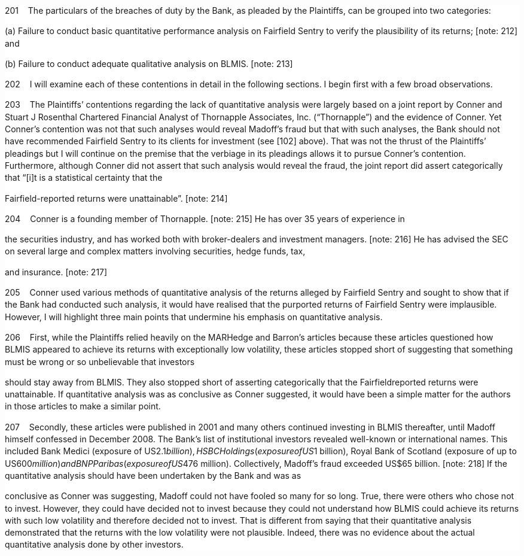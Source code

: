 201    The particulars of the breaches of duty by the Bank, as pleaded by the Plaintiffs, can be grouped into two categories: 

 (a) Failure to conduct basic quantitative performance analysis on Fairfield Sentry to verify the plausibility of its returns; [note: 212] and 

 (b) Failure to conduct adequate qualitative analysis on BLMIS. [note: 213] 

202    I will examine each of these contentions in detail in the following sections. I begin first with a few broad observations. 

203    The Plaintiffs’ contentions regarding the lack of quantitative analysis were largely based on a joint report by Conner and Stuart J Rosenthal Chartered Financial Analyst of Thornapple Associates, Inc. (“Thornapple”) and the evidence of Conner. Yet Conner’s contention was not that such analyses would reveal Madoff’s fraud but that with such analyses, the Bank should not have recommended Fairfield Sentry to its clients for investment (see [102] above). That was not the thrust of the Plaintiffs’ pleadings but I will continue on the premise that the verbiage in its pleadings allows it to pursue Conner’s contention. Furthermore, although Conner did not assert that such analysis would reveal the fraud, the joint report did assert categorically that “[i]t is a statistical certainty that the 

Fairfield-reported returns were unattainable”. [note: 214] 

204    Conner is a founding member of Thornapple. [note: 215] He has over 35 years of experience in 

the securities industry, and has worked both with broker-dealers and investment managers. [note: 216] He has advised the SEC on several large and complex matters involving securities, hedge funds, tax, 

and insurance. [note: 217] 

205    Conner used various methods of quantitative analysis of the returns alleged by Fairfield Sentry and sought to show that if the Bank had conducted such analysis, it would have realised that the purported returns of Fairfield Sentry were implausible. However, I will highlight three main points that undermine his emphasis on quantitative analysis. 

206    First, while the Plaintiffs relied heavily on the MARHedge and Barron’s articles because these articles questioned how BLMIS appeared to achieve its returns with exceptionally low volatility, these articles stopped short of suggesting that something must be wrong or so unbelievable that investors 


should stay away from BLMIS. They also stopped short of asserting categorically that the Fairfieldreported returns were unattainable. If quantitative analysis was as conclusive as Conner suggested, it would have been a simple matter for the authors in those articles to make a similar point. 

207    Secondly, these articles were published in 2001 and many others continued investing in BLMIS thereafter, until Madoff himself confessed in December 2008. The Bank’s list of institutional investors revealed well-known or international names. This included Bank Medici (exposure of US$2.1 billion), HSBC Holdings (exposure of US$1 billion), Royal Bank of Scotland (exposure of up to US$600 million) and BNP Paribas (exposure of US$476 million). Collectively, Madoff’s fraud exceeded US$65 billion. [note: 218] If the quantitative analysis should have been undertaken by the Bank and was as 

conclusive as Conner was suggesting, Madoff could not have fooled so many for so long. True, there were others who chose not to invest. However, they could have decided not to invest because they could not understand how BLMIS could achieve its returns with such low volatility and therefore decided not to invest. That is different from saying that their quantitative analysis demonstrated that the returns with the low volatility were not plausible. Indeed, there was no evidence about the actual quantitative analysis done by other investors. 
